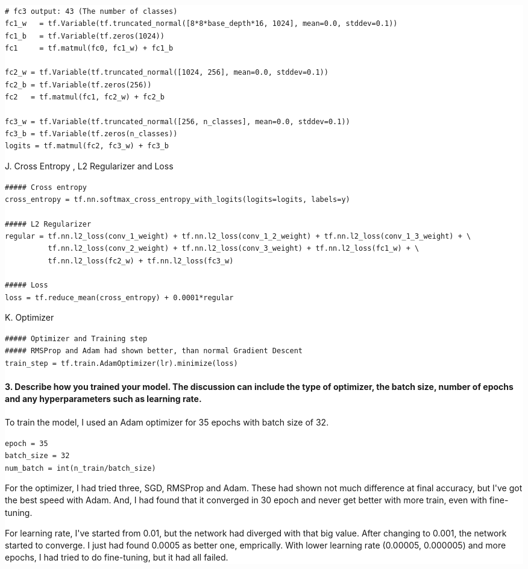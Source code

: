     # fc3 output: 43 (The number of classes)
    fc1_w   = tf.Variable(tf.truncated_normal([8*8*base_depth*16, 1024], mean=0.0, stddev=0.1))
    fc1_b   = tf.Variable(tf.zeros(1024))
    fc1     = tf.matmul(fc0, fc1_w) + fc1_b

    fc2_w = tf.Variable(tf.truncated_normal([1024, 256], mean=0.0, stddev=0.1))
    fc2_b = tf.Variable(tf.zeros(256))
    fc2   = tf.matmul(fc1, fc2_w) + fc2_b

    fc3_w = tf.Variable(tf.truncated_normal([256, n_classes], mean=0.0, stddev=0.1))
    fc3_b = tf.Variable(tf.zeros(n_classes))
    logits = tf.matmul(fc2, fc3_w) + fc3_b

J. Cross Entropy , L2 Regularizer and Loss

    ##### Cross entropy
    cross_entropy = tf.nn.softmax_cross_entropy_with_logits(logits=logits, labels=y)

    ##### L2 Regularizer
    regular = tf.nn.l2_loss(conv_1_weight) + tf.nn.l2_loss(conv_1_2_weight) + tf.nn.l2_loss(conv_1_3_weight) + \
              tf.nn.l2_loss(conv_2_weight) + tf.nn.l2_loss(conv_3_weight) + tf.nn.l2_loss(fc1_w) + \
              tf.nn.l2_loss(fc2_w) + tf.nn.l2_loss(fc3_w)
            
    ##### Loss
    loss = tf.reduce_mean(cross_entropy) + 0.0001*regular

K. Optimizer

    ##### Optimizer and Training step
    ##### RMSProp and Adam had shown better, than normal Gradient Descent
    train_step = tf.train.AdamOptimizer(lr).minimize(loss) 
 


#### 3. Describe how you trained your model. The discussion can include the type of optimizer, the batch size, number of epochs and any hyperparameters such as learning rate.

To train the model, I used an Adam optimizer for 35 epochs with batch size of 32.

    epoch = 35
    batch_size = 32
    num_batch = int(n_train/batch_size)

For the optimizer, I had tried three, SGD, RMSProp and Adam. These had shown not much difference at final accuracy, but I've got the best speed with Adam. And, I had found that it converged in 30 epoch and never get better with more train, even with fine-tuning. 

For learning rate, I've started from 0.01, but the network had diverged with that big value. After changing to 0.001, the network started to converge. I just had found 0.0005 as better one, emprically. With lower learning rate (0.00005, 0.000005) and more epochs, I had tried to do fine-tuning, but it had all failed. 
